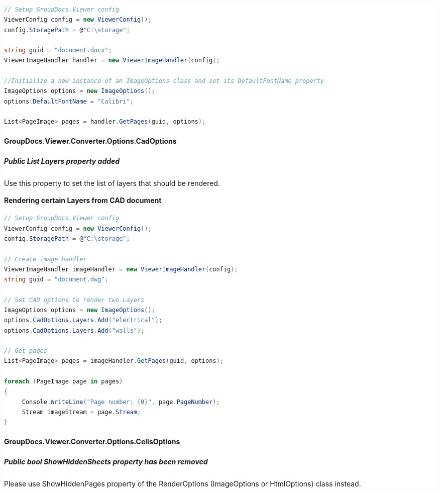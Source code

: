 

```csharp
// Setup GroupDocs.Viewer config
ViewerConfig config = new ViewerConfig();
config.StoragePath = @"C:\storage";
 
string guid = "document.docx";
ViewerImageHandler handler = new ViewerImageHandler(config);
 
//Initialize a new instance of an ImageOptions class and set its DefaultFontName property 
ImageOptions options = new ImageOptions();
options.DefaultFontName = "Calibri";
 
List<PageImage> pages = handler.GetPages(guid, options);
```

#### GroupDocs.Viewer.Converter.Options.CadOptions

##### Public List<string> Layers property added

Use this property to set the list of layers that should be rendered. 

**Rendering certain Layers from CAD document**

```csharp
// Setup GroupDocs.Viewer config
ViewerConfig config = new ViewerConfig();
config.StoragePath = @"C:\storage";
  
// Create image handler
ViewerImageHandler imageHandler = new ViewerImageHandler(config);
string guid = "document.dwg";
  
// Set CAD options to render two Layers
ImageOptions options = new ImageOptions();
options.CadOptions.Layers.Add("electrical");
options.CadOptions.Layers.Add("walls");
 
// Get pages 
List<PageImage> pages = imageHandler.GetPages(guid, options);
  
foreach (PageImage page in pages)
{
     Console.WriteLine("Page number: {0}", page.PageNumber); 
     Stream imageStream = page.Stream;
}
```

#### GroupDocs.Viewer.Converter.Options.CellsOptions

##### Public bool ShowHiddenSheets property has been removed

Please use ShowHiddenPages property of the RenderOptions (ImageOptions or HtmlOptions) class instead.
